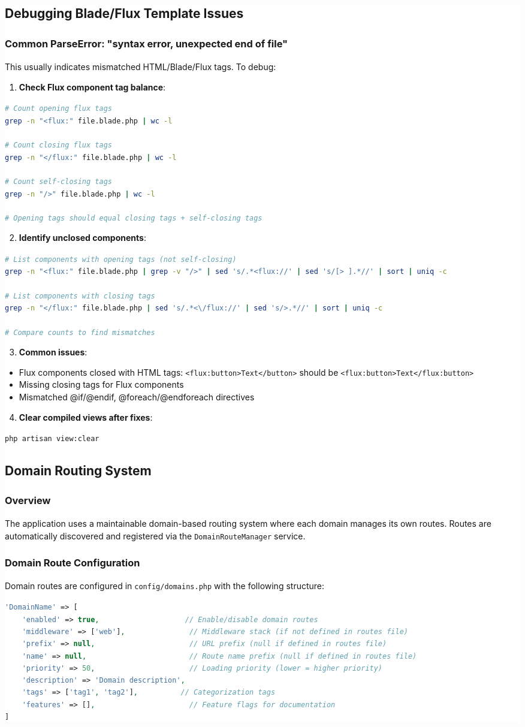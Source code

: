 ## Debugging Blade/Flux Template Issues

### Common ParseError: "syntax error, unexpected end of file"
This usually indicates mismatched HTML/Blade/Flux tags. To debug:

1. **Check Flux component tag balance**:
```bash
# Count opening flux tags
grep -n "<flux:" file.blade.php | wc -l

# Count closing flux tags  
grep -n "</flux:" file.blade.php | wc -l

# Count self-closing tags
grep -n "/>" file.blade.php | wc -l

# Opening tags should equal closing tags + self-closing tags
```

2. **Identify unclosed components**:
```bash
# List components with opening tags (not self-closing)
grep -n "<flux:" file.blade.php | grep -v "/>" | sed 's/.*<flux://' | sed 's/[> ].*//' | sort | uniq -c

# List components with closing tags
grep -n "</flux:" file.blade.php | sed 's/.*<\/flux://' | sed 's/>.*//' | sort | uniq -c

# Compare counts to find mismatches
```

3. **Common issues**:
- Flux components closed with HTML tags: `<flux:button>Text</button>` should be `<flux:button>Text</flux:button>`
- Missing closing tags for Flux components
- Mismatched @if/@endif, @foreach/@endforeach directives

4. **Clear compiled views after fixes**:
```bash
php artisan view:clear
```

## Domain Routing System

### Overview
The application uses a maintainable domain-based routing system where each domain manages its own routes. Routes are automatically discovered and registered via the `DomainRouteManager` service.

### Domain Route Configuration
Domain routes are configured in `config/domains.php` with the following structure:
```php
'DomainName' => [
    'enabled' => true,                    // Enable/disable domain routes
    'middleware' => ['web'],               // Middleware stack (if not defined in routes file)
    'prefix' => null,                      // URL prefix (null if defined in routes file)
    'name' => null,                        // Route name prefix (null if defined in routes file)
    'priority' => 50,                      // Loading priority (lower = higher priority)
    'description' => 'Domain description',
    'tags' => ['tag1', 'tag2'],          // Categorization tags
    'features' => [],                      // Feature flags for documentation
]
```
